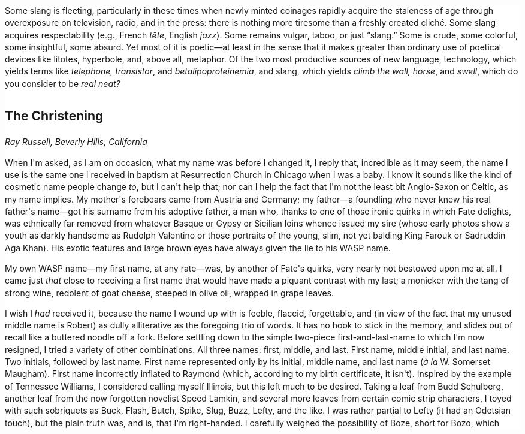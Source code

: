 Some slang is fleeting, particularly in these times when
newly minted coinages rapidly acquire the staleness of age
through overexposure on television, radio, and in the press:
there is nothing more tiresome than a freshly created clich&eacute;.
Some slang acquires respectability (e.g., French *t&ecirc;te*, English
*jazz*).  Some remains vulgar, taboo, or just &ldquo;slang.&rdquo;  Some is
crude, some colorful, some insightful, some absurd.  Yet most of
it is poetic—at least in the sense that it makes greater than
ordinary use of poetical devices like litotes, hyperbole, and,
above all, metaphor.  Of the two most productive sources of
new language, technology, which yields terms like *telephone,
transistor*, and *betalipoproteinemia*, and slang, which yields
*climb the wall, horse*, and *swell*, which do you consider to be
*real neat?*

## The Christening
*Ray Russell, Beverly Hills, California*

When I'm asked, as I am on occasion, what my name was
before I changed it, I reply that, incredible as it may
seem, the name I use is the same one I received in baptism at
Resurrection Church in Chicago when I was a baby.  I know it
sounds like the kind of cosmetic name people change *to*, but I
can't help that; nor can I help the fact that I'm not the least bit
Anglo-Saxon or Celtic, as my name implies.  My mother's
forebears came from Austria and Germany; my father—a
foundling who never knew his real father's name—got his
surname from his adoptive father, a man who, thanks to one of
those ironic quirks in which Fate delights, was ethnically far
removed from whatever Basque or Gypsy or Sicilian loins
whence issued my sire (whose early photos show a youth as
darkly handsome as Rudolph Valentino or those portraits of the
young, slim, not yet balding King Farouk or Sadruddin Aga
Khan).  His exotic features and large brown eyes have always
given the lie to his WASP name.

My own WASP name—my first name, at any rate—was, by
another of Fate's quirks, very nearly not bestowed upon me at
all.  I came just *that* close to receiving a first name that would
have made a piquant contrast with my last; a monicker with
the tang of strong wine, redolent of goat cheese, steeped in
olive oil, wrapped in grape leaves.

I wish I *had* received it, because the name I wound up
with is feeble, flaccid, forgettable, and (in view of the fact that
my unused middle name is Robert) as dully alliterative as the
foregoing trio of words.  It has no hook to stick in the memory,
and slides out of recall like a buttered noodle off a fork.  Before
settling down to the simple two-piece first-and-last-name to
which I'm now resigned, I tried a variety of other combinations.
All three names: first, middle, and last.  First name,
middle initial, and last name.  Two initials, followed by last
name.  First name represented only by its initial, middle name,
and last name (*&agrave; la* W. Somerset Maugham).  First name
incorrectly inflated to Raymond (which, according to my birth
certificate, it isn't).  Inspired by the example of Tennessee
Williams, I considered calling myself Illinois, but this left much
to be desired.  Taking a leaf from Budd Schulberg, another leaf
from the now forgotten novelist Speed Lamkin, and several
more leaves from certain comic strip characters, I toyed with
such sobriquets as Buck, Flash, Butch, Spike, Slug, Buzz, Lefty,
and the like.  I was rather partial to Lefty (it had an Odetsian
touch), but the plain truth was, and is, that I'm right-handed.  I
carefully weighed the possibility of Boze, short for Bozo, which
